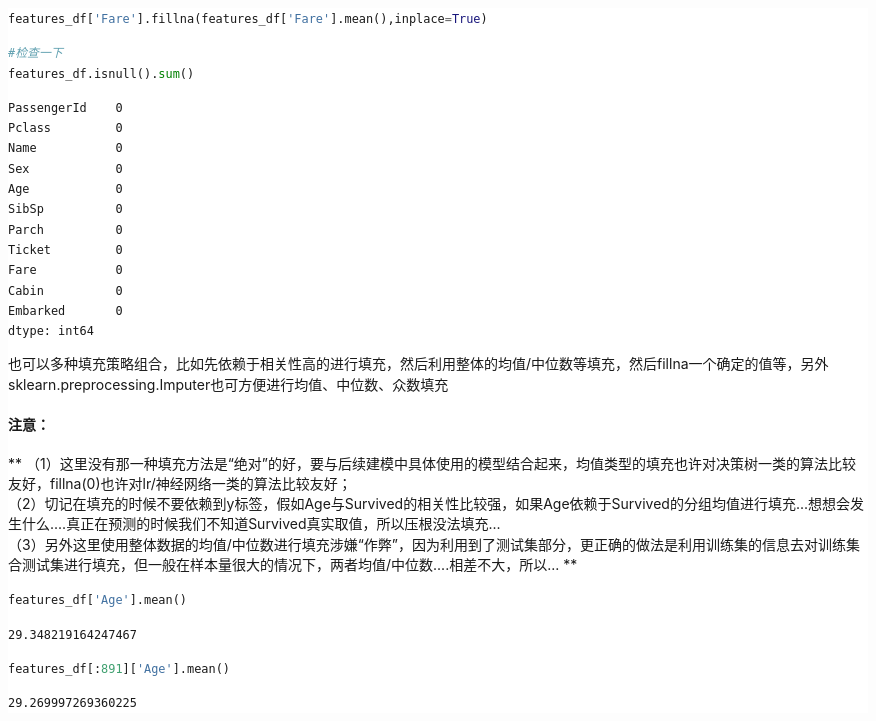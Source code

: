 
```python
features_df['Fare'].fillna(features_df['Fare'].mean(),inplace=True)
```


```python
#检查一下
features_df.isnull().sum()
```




    PassengerId    0
    Pclass         0
    Name           0
    Sex            0
    Age            0
    SibSp          0
    Parch          0
    Ticket         0
    Fare           0
    Cabin          0
    Embarked       0
    dtype: int64



也可以多种填充策略组合，比如先依赖于相关性高的进行填充，然后利用整体的均值/中位数等填充，然后fillna一个确定的值等，另外sklearn.preprocessing.Imputer也可方便进行均值、中位数、众数填充  

#### 注意：
**
（1）这里没有那一种填充方法是“绝对”的好，要与后续建模中具体使用的模型结合起来，均值类型的填充也许对决策树一类的算法比较友好，fillna(0)也许对lr/神经网络一类的算法比较友好；  
（2）切记在填充的时候不要依赖到y标签，假如Age与Survived的相关性比较强，如果Age依赖于Survived的分组均值进行填充...想想会发生什么....真正在预测的时候我们不知道Survived真实取值，所以压根没法填充...  
（3）另外这里使用整体数据的均值/中位数进行填充涉嫌“作弊”，因为利用到了测试集部分，更正确的做法是利用训练集的信息去对训练集合测试集进行填充，但一般在样本量很大的情况下，两者均值/中位数....相差不大，所以...
**


```python
features_df['Age'].mean()
```




    29.348219164247467




```python
features_df[:891]['Age'].mean()
```




    29.269997269360225

